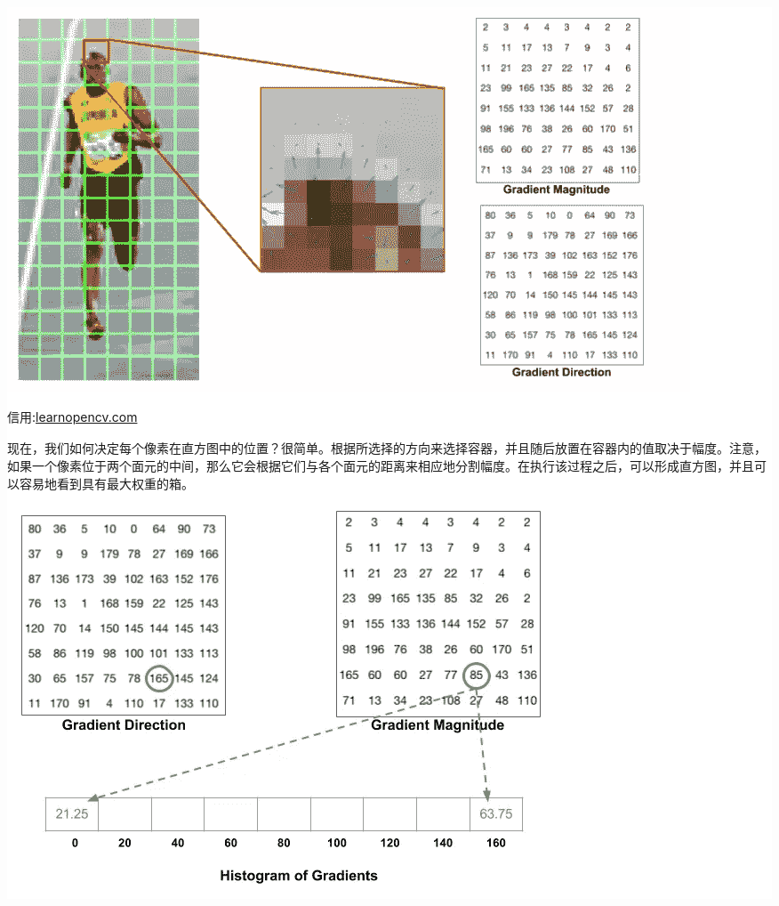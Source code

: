 ![](img/449a211c0cecfe08469d9cf1d8e33c82.png)

信用:[learnopencv.com](https://www.learnopencv.com/histogram-of-oriented-gradients/)

现在，我们如何决定每个像素在直方图中的位置？很简单。根据所选择的方向来选择容器，并且随后放置在容器内的值取决于幅度。注意，如果一个像素位于两个面元的中间，那么它会根据它们与各个面元的距离来相应地分割幅度。在执行该过程之后，可以形成直方图，并且可以容易地看到具有最大权重的箱。

![](img/7dfa8b1150d892a71be9462ad316f887.png)
